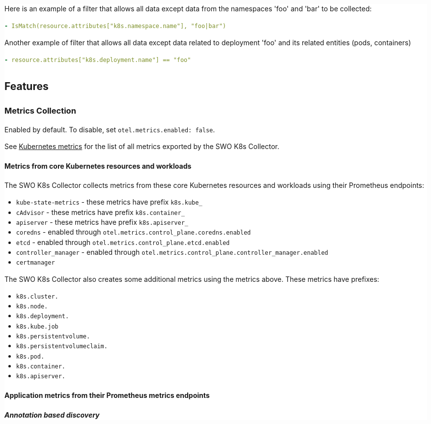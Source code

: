 ```yaml
```

Here is an example of a filter that allows all data except data from the namespaces 'foo' and 'bar' to be collected:

```yaml
- IsMatch(resource.attributes["k8s.namespace.name"], "foo|bar")
```

Another example of filter that allows all data except data related to deployment 'foo' and its related entities (pods, containers)

```yaml
- resource.attributes["k8s.deployment.name"] == "foo"
```

## Features

### Metrics Collection

Enabled by default. To disable, set `otel.metrics.enabled: false`.

See [Kubernetes metrics](https://documentation.solarwinds.com/en/success_center/observability/content/intro/kubernetes/metrics.htm) for the list of all metrics exported by the SWO K8s Collector.

#### Metrics from core Kubernetes resources and workloads

The SWO K8s Collector collects metrics from these core Kubernetes resources and workloads using their Prometheus endpoints:

- `kube-state-metrics` - these metrics have prefix `k8s.kube_`
- `cAdvisor` - these metrics have prefix `k8s.container_`
- `apiserver` - these metrics have prefix `k8s.apiserver_`
- `coredns` - enabled through `otel.metrics.control_plane.coredns.enabled`
- `etcd` - enabled through `otel.metrics.control_plane.etcd.enabled`
- `controller_manager` - enabled through `otel.metrics.control_plane.controller_manager.enabled`
- `certmanager`

The SWO K8s Collector also creates some additional metrics using the metrics above. These metrics have prefixes:

- `k8s.cluster.`
- `k8s.node.`
- `k8s.deployment.`
- `k8s.kube.job`
- `k8s.persistentvolume.`
- `k8s.persistentvolumeclaim.`
- `k8s.pod.`
- `k8s.container.`
- `k8s.apiserver.`

#### Application metrics from their Prometheus metrics endpoints

##### Annotation based discovery
